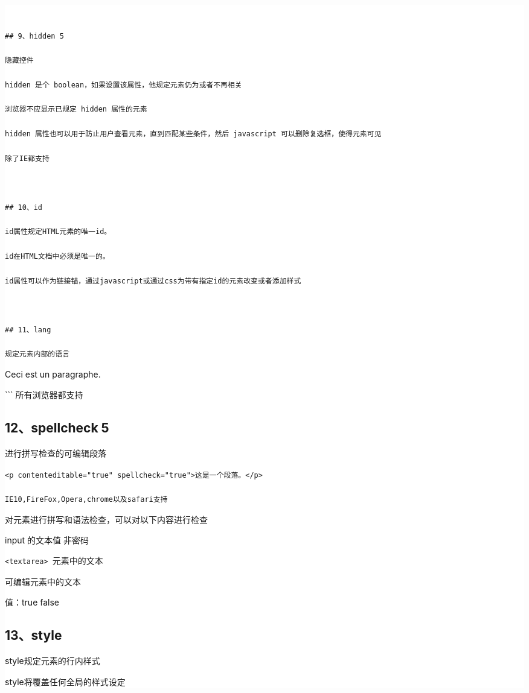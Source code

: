 ```


## 9、hidden 5

隐藏控件

hidden 是个 boolean，如果设置该属性，他规定元素仍为或者不再相关

浏览器不应显示已规定 hidden 属性的元素

hidden 属性也可以用于防止用户查看元素，直到匹配某些条件，然后 javascript 可以删除复选框，使得元素可见

除了IE都支持



## 10、id

id属性规定HTML元素的唯一id。

id在HTML文档中必须是唯一的。

id属性可以作为链接锚，通过javascript或通过css为带有指定id的元素改变或者添加样式



## 11、lang

规定元素内部的语言
```
<p lang="fr">Ceci est un paragraphe.</p>
```
所有浏览器都支持



## 12、spellcheck 5

进行拼写检查的可编辑段落


```
<p contenteditable="true" spellcheck="true">这是一个段落。</p>

IE10,FireFox,Opera,chrome以及safari支持
```

对元素进行拼写和语法检查，可以对以下内容进行检查

input 的文本值 非密码

`<textarea> `元素中的文本

可编辑元素中的文本

值：true false



## 13、style

style规定元素的行内样式

style将覆盖任何全局的样式设定
```